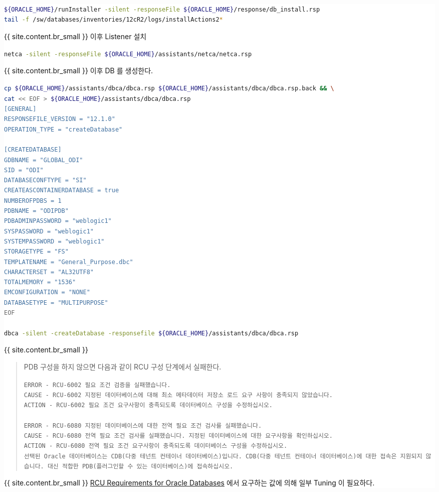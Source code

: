 ```bash
${ORACLE_HOME}/runInstaller -silent -responseFile ${ORACLE_HOME}/response/db_install.rsp
tail -f /sw/databases/inventories/12cR2/logs/installActions2*
```
{{ site.content.br_small }}
이후 Listener 설치

```bash
netca -silent -responseFile ${ORACLE_HOME}/assistants/netca/netca.rsp
```
{{ site.content.br_small }}
이후 DB 를 생성한다.

```bash
cp ${ORACLE_HOME}/assistants/dbca/dbca.rsp ${ORACLE_HOME}/assistants/dbca/dbca.rsp.back && \
cat << EOF > ${ORACLE_HOME}/assistants/dbca/dbca.rsp
[GENERAL]
RESPONSEFILE_VERSION = "12.1.0"
OPERATION_TYPE = "createDatabase"

[CREATEDATABASE]
GDBNAME = "GLOBAL_ODI"
SID = "ODI"
DATABASECONFTYPE = "SI"
CREATEASCONTAINERDATABASE = true
NUMBEROFPDBS = 1
PDBNAME = "ODIPDB"
PDBADMINPASSWORD = "weblogic1"
SYSPASSWORD = "weblogic1"
SYSTEMPASSWORD = "weblogic1"
STORAGETYPE = "FS"
TEMPLATENAME = "General_Purpose.dbc"
CHARACTERSET = "AL32UTF8"
TOTALMEMORY = "1536"
EMCONFIGURATION = "NONE"
DATABASETYPE = "MULTIPURPOSE"
EOF

dbca -silent -createDatabase -responsefile ${ORACLE_HOME}/assistants/dbca/dbca.rsp
```
{{ site.content.br_small }}
> PDB 구성을 하지 않으면 다음과 같이 RCU 구성 단계에서 실패한다.
>
> ```
> ERROR - RCU-6002 필요 조건 검증을 실패했습니다.
> CAUSE - RCU-6002 지정된 데이터베이스에 대해 최소 메타데이터 저장소 로드 요구 사항이 충족되지 않았습니다.
> ACTION - RCU-6002 필요 조건 요구사항이 충족되도록 데이터베이스 구성을 수정하십시오.
> 
> ERROR - RCU-6080 지정된 데이터베이스에 대한 전역 필요 조건 검사를 실패했습니다.
> CAUSE - RCU-6080 전역 필요 조건 검사를 실패했습니다. 지정된 데이터베이스에 대한 요구사항을 확인하십시오.
> ACTION - RCU-6080 전역 필요 조건 요구사항이 충족되도록 데이터베이스 구성을 수정하십시오.
> 선택된 Oracle 데이터베이스는 CDB(다중 테넌트 컨테이너 데이터베이스)입니다. CDB(다중 테넌트 컨테이너 데이터베이스)에 대한 접속은 지원되지 않습니다. 대신 적합한 PDB(플러그인할 수 있는 데이터베이스)에 접속하십시오.
> ```
{{ site.content.br_small }}
[RCU Requirements for Oracle Databases](https://docs.oracle.com/en/middleware/fusion-middleware/12.2.1.4/sysrs/system-requirements-and-specifications.html#GUID-35B584F3-6F42-4CA5-9BBB-116E447DAB83) 에서 요구하는 값에 의해 일부 Tuning 이 필요하다.
